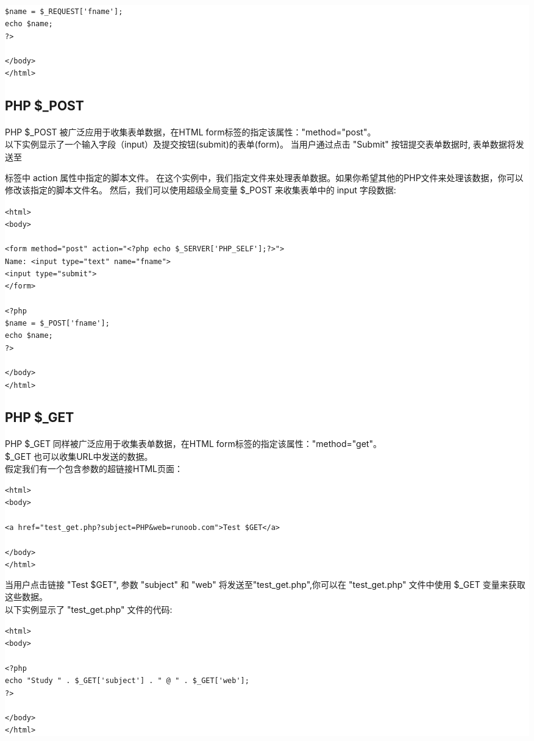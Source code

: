 ```
$name = $_REQUEST['fname']; 
echo $name; 
?>
 
</body>
</html>
```


## PHP $_POST
PHP $_POST 被广泛应用于收集表单数据，在HTML form标签的指定该属性："method="post"。  
以下实例显示了一个输入字段（input）及提交按钮(submit)的表单(form)。 当用户通过点击 "Submit" 按钮提交表单数据时, 表单数据将发送至<form>标签中 action 属性中指定的脚本文件。 在这个实例中，我们指定文件来处理表单数据。如果你希望其他的PHP文件来处理该数据，你可以修改该指定的脚本文件名。 然后，我们可以使用超级全局变量 $_POST 来收集表单中的 input 字段数据:  
```
<html>
<body>
 
<form method="post" action="<?php echo $_SERVER['PHP_SELF'];?>">
Name: <input type="text" name="fname">
<input type="submit">
</form>
 
<?php 
$name = $_POST['fname']; 
echo $name; 
?>
 
</body>
</html>
```


## PHP $_GET
PHP $_GET 同样被广泛应用于收集表单数据，在HTML form标签的指定该属性："method="get"。  
$_GET 也可以收集URL中发送的数据。  
假定我们有一个包含参数的超链接HTML页面：  
```
<html>
<body>

<a href="test_get.php?subject=PHP&web=runoob.com">Test $GET</a>

</body>
</html>
```
当用户点击链接 "Test $GET", 参数 "subject" 和 "web" 将发送至"test_get.php",你可以在 "test_get.php" 文件中使用 $_GET 变量来获取这些数据。  
以下实例显示了 "test_get.php" 文件的代码:  
```
<html>
<body>
 
<?php 
echo "Study " . $_GET['subject'] . " @ " . $_GET['web'];
?>
 
</body>
</html>
```
